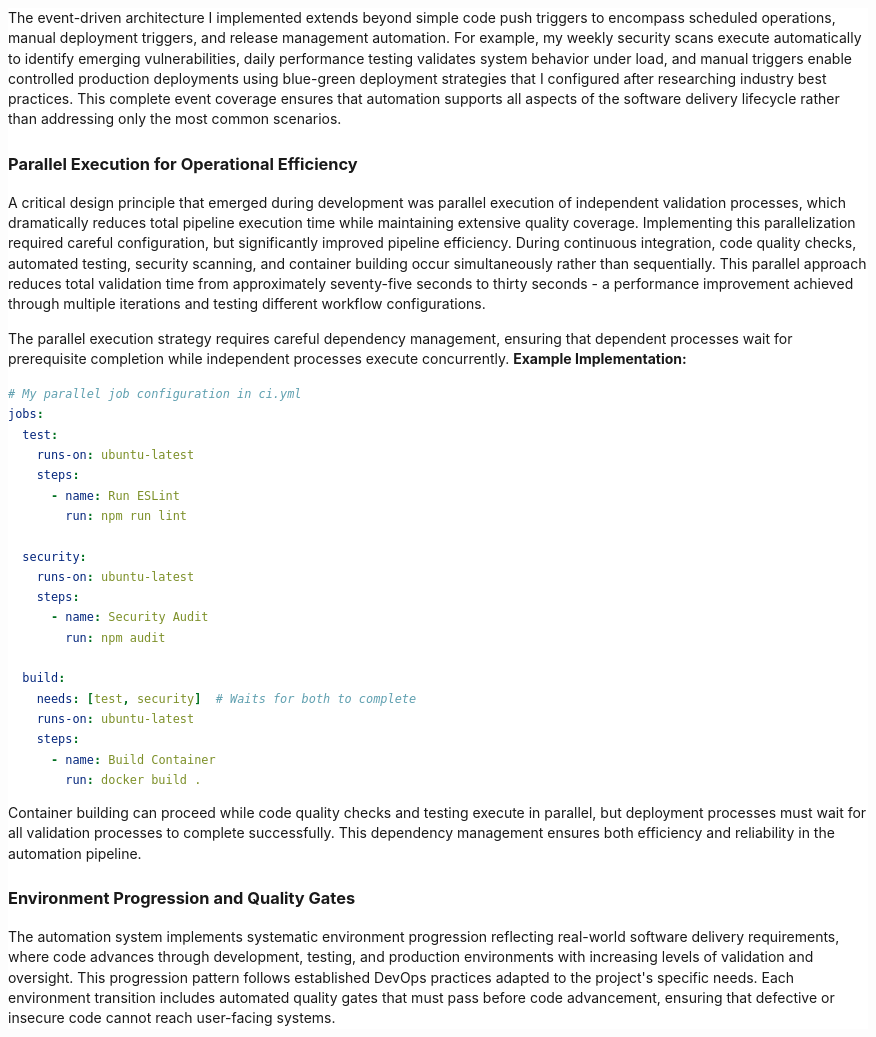 The event-driven architecture I implemented extends beyond simple code push triggers to encompass scheduled operations, manual deployment triggers, and release management automation. For example, my weekly security scans execute automatically to identify emerging vulnerabilities, daily performance testing validates system behavior under load, and manual triggers enable controlled production deployments using blue-green deployment strategies that I configured after researching industry best practices. This complete event coverage ensures that automation supports all aspects of the software delivery lifecycle rather than addressing only the most common scenarios.

### Parallel Execution for Operational Efficiency

A critical design principle that emerged during development was parallel execution of independent validation processes, which dramatically reduces total pipeline execution time while maintaining extensive quality coverage. Implementing this parallelization required careful configuration, but significantly improved pipeline efficiency. During continuous integration, code quality checks, automated testing, security scanning, and container building occur simultaneously rather than sequentially. This parallel approach reduces total validation time from approximately seventy-five seconds to thirty seconds - a performance improvement achieved through multiple iterations and testing different workflow configurations.

The parallel execution strategy requires careful dependency management, ensuring that dependent processes wait for prerequisite completion while independent processes execute concurrently. **Example Implementation:**

```yaml
# My parallel job configuration in ci.yml
jobs:
  test:
    runs-on: ubuntu-latest
    steps:
      - name: Run ESLint
        run: npm run lint
  
  security:
    runs-on: ubuntu-latest  
    steps:
      - name: Security Audit
        run: npm audit

  build:
    needs: [test, security]  # Waits for both to complete
    runs-on: ubuntu-latest
    steps:
      - name: Build Container
        run: docker build .
``` 
Container building can proceed while code quality checks and testing execute in parallel, but deployment processes must wait for all validation processes to complete successfully. This dependency management ensures both efficiency and reliability in the automation pipeline.

### Environment Progression and Quality Gates

The automation system implements systematic environment progression reflecting real-world software delivery requirements, where code advances through development, testing, and production environments with increasing levels of validation and oversight. This progression pattern follows established DevOps practices adapted to the project's specific needs. Each environment transition includes automated quality gates that must pass before code advancement, ensuring that defective or insecure code cannot reach user-facing systems.
